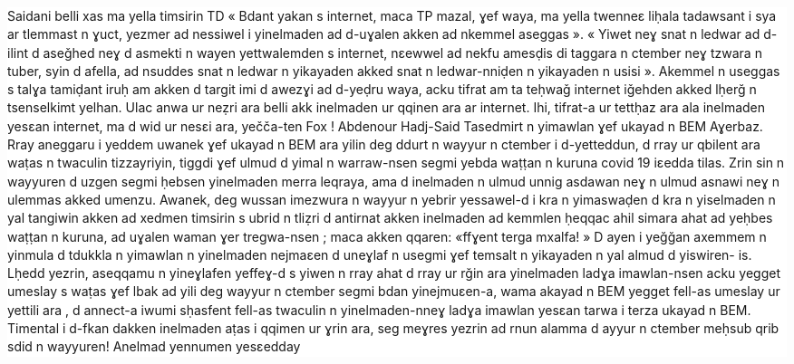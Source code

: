 Saidani belli xas ma yella timsirin
TD  «  Bdant  yakan  s  internet,
maca  TP  mazal,  ɣef  waya,  ma
yella twenneɛ liḥala tadawsant i
sya  ar  tlemmast  n  ɣuct,  yezmer
ad  nessiwel  i  yinelmaden  ad
d-uɣalen  akken  ad  nkemmel
aseggas ».
«  Yiwet  neɣ  snat  n  ledwar  ad
d-ilint  d  aseǧhed  neɣ  d  asmekti
n wayen yettwalemden s internet,
nɛewwel  ad  nekfu  amesḍis  di
taggara n ctember neɣ tzwara n
tuber,  syin  d  afella,  ad  nsuddes
snat n ledwar n yikayaden akked
snat n ledwar-nniḍen n yikayaden
n  usisi  ». Akemmel  n  useggas  s
talɣa  tamiḍant  iruḥ  am  akken  d
targit  imi  d  awezɣi  ad  d-yeḍru
waya,  acku  tifrat  am  ta  teḥwaǧ
internet  iǧehden  akked  lḥerğ  n
tsenselkimt yelhan.
Ulac  anwa  ur  neẓri  ara  belli
akk  inelmaden  ur  qqinen  ara  ar
internet. Ihi, tifrat-a ur tettḥaz ara
ala  inelmaden  yesɛan  internet,
ma d wid ur nesɛi ara, yečča-ten
Fox !
Abdenour Hadj-Said
Tasedmirt n yimawlan ɣef ukayad n BEM
Aɣerbaz. Rray aneggaru i yeddem uwanek
ɣef  ukayad  n  BEM  ara  yilin    deg  ddurt  n
wayyur  n  ctember  i  d-yetteddun,  d  rray  ur
qbilent  ara  waṭas  n  twaculin  tizzayriyin,
tiggdi  ɣef  ulmud  d  yimal  n  warraw-nsen
segmi yebda waṭṭan n kuruna covid 19 iεedda
tilas.  Zrin  sin  n  wayyuren  d  uzgen  segmi
ḥebsen  yinelmaden  merra  leqraya,    ama  d
inelmaden  n  ulmud  unnig  asdawan  neɣ  n
ulmud asnawi neɣ n ulemmas akked umenzu.
Awanek,  deg  wussan  imezwura  n  wayyur  n
yebrir yessawel-d i kra n yimaswaḍen d kra n
yiselmaden n yal tangiwin akken ad xedmen
timsirin  s  ubrid  n  tliẓri  d  antirnat  akken
inelmaden  ad  kemmlen  ḥeqqac  ahil  simara
ahat  ad  yeḥbes  waṭṭan  n  kuruna,  ad  uɣalen
waman ɣer tregwa-nsen ; maca akken qqaren:
«ffɣent  terga  mxalfa!  »  D  ayen  i  yeğğan
axemmem n yinmula d tdukkla n yimawlan n
yinelmaden nejmaεen d uneɣlaf n usegmi ɣef
temsalt n yikayaden n yal almud d yiswiren-
is.  Lḥedd  yezrin,  aseqqamu  n  yineɣlafen
yeffeɣ-d  s  yiwen  n  rray  ahat  d  rray  ur  rğin
ara    yinelmaden  ladɣa  imawlan-nsen  acku
yegget umeslay s waṭas ɣef lbak ad yili deg
wayyur n ctember segmi bdan yinejmuεen-a,
wama akayad n BEM yegget fell-as umeslay
ur  yettili  ara  ,  d  annect-a  iwumi  sḥasfent
fell-as  twaculin  n  yinelmaden-nneɣ  ladɣa
imawlan yesεan tarwa i terza ukayad n BEM.
Timental  i  d-fkan  dakken  inelmaden  aṭas  i
qqimen ur ɣrin ara, seg meɣres yezrin ad rnun
alamma d ayyur n ctember meḥsub qrib sdid
n wayyuren! Anelmad yennumen yesεedday